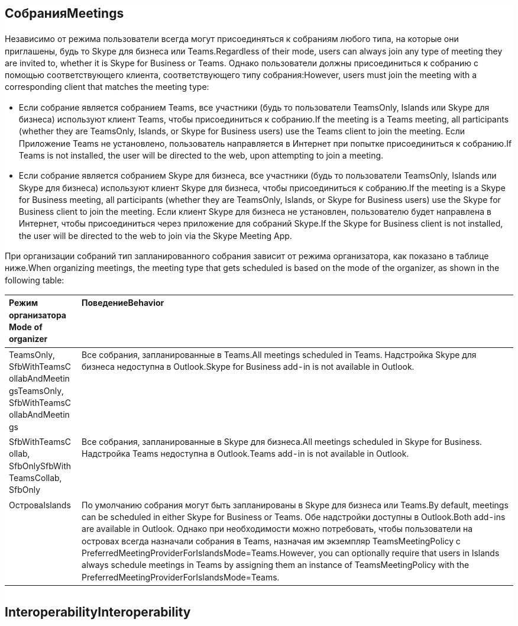 

## <a name="meetings"></a><span data-ttu-id="045f7-111">Собрания</span><span class="sxs-lookup"><span data-stu-id="045f7-111">Meetings</span></span>

<span data-ttu-id="045f7-112">Независимо от режима пользователи всегда могут присоединяться к собраниям любого типа, на которые они приглашены, будь то Skype для бизнеса или Teams.</span><span class="sxs-lookup"><span data-stu-id="045f7-112">Regardless of their mode, users can always join any type of meeting they are invited to, whether it is Skype for Business or Teams.</span></span>  <span data-ttu-id="045f7-113">Однако пользователи должны присоединиться к собранию с помощью соответствующего клиента, соответствующего типу собрания:</span><span class="sxs-lookup"><span data-stu-id="045f7-113">However, users must join the meeting with a corresponding client that matches the meeting type:</span></span>

- <span data-ttu-id="045f7-114">Если собрание является собранием Teams, все участники (будь то пользователи TeamsOnly, Islands или Skype для бизнеса) используют клиент Teams, чтобы присоединиться к собранию.</span><span class="sxs-lookup"><span data-stu-id="045f7-114">If the meeting is a Teams meeting, all participants (whether they are TeamsOnly, Islands, or Skype for Business users) use the Teams client to join the meeting.</span></span> <span data-ttu-id="045f7-115">Если Приложение Teams не установлено, пользователь направляется в Интернет при попытке присоединиться к собранию.</span><span class="sxs-lookup"><span data-stu-id="045f7-115">If Teams is not installed, the user will be directed to the web, upon attempting to join a meeting.</span></span>

- <span data-ttu-id="045f7-116">Если собрание является собранием Skype для бизнеса, все участники (будь то пользователи TeamsOnly, Islands или Skype для бизнеса) используют клиент Skype для бизнеса, чтобы присоединиться к собранию.</span><span class="sxs-lookup"><span data-stu-id="045f7-116">If the meeting is a Skype for Business meeting, all participants (whether they are TeamsOnly, Islands, or Skype for Business users) use the Skype for Business client to join the meeting.</span></span> <span data-ttu-id="045f7-117">Если клиент Skype для бизнеса не установлен, пользователю будет направлена в Интернет, чтобы присоединиться через приложение для собраний Skype.</span><span class="sxs-lookup"><span data-stu-id="045f7-117">If the Skype for Business client is not installed, the user will be directed to the web to join via the Skype Meeting App.</span></span>

<span data-ttu-id="045f7-118">При организации собраний тип запланированного собрания зависит от режима организатора, как показано в таблице ниже.</span><span class="sxs-lookup"><span data-stu-id="045f7-118">When organizing meetings, the meeting type that gets scheduled is based on the mode of the organizer, as shown in the following table:</span></span>

| <span data-ttu-id="045f7-119">Режим организатора</span><span class="sxs-lookup"><span data-stu-id="045f7-119">Mode of organizer</span></span>    |      <span data-ttu-id="045f7-120">Поведение</span><span class="sxs-lookup"><span data-stu-id="045f7-120">Behavior</span></span> |
| :------------------ | :---------------- |
| <span data-ttu-id="045f7-121">TeamsOnly, SfbWithTeamsCollabAndMeetings</span><span class="sxs-lookup"><span data-stu-id="045f7-121">TeamsOnly, SfbWithTeamsCollabAndMeetings</span></span> |    <span data-ttu-id="045f7-122">Все собрания, запланированные в Teams.</span><span class="sxs-lookup"><span data-stu-id="045f7-122">All meetings scheduled in Teams.</span></span> <span data-ttu-id="045f7-123">Надстройка Skype для бизнеса недоступна в Outlook.</span><span class="sxs-lookup"><span data-stu-id="045f7-123">Skype for Business add-in is not available in Outlook.</span></span> | 
| <span data-ttu-id="045f7-124">SfbWithTeamsCollab, SfbOnly</span><span class="sxs-lookup"><span data-stu-id="045f7-124">SfbWithTeamsCollab, SfbOnly</span></span>   | <span data-ttu-id="045f7-125">Все собрания, запланированные в Skype для бизнеса.</span><span class="sxs-lookup"><span data-stu-id="045f7-125">All meetings scheduled in Skype for Business.</span></span> <span data-ttu-id="045f7-126">Надстройка Teams недоступна в Outlook.</span><span class="sxs-lookup"><span data-stu-id="045f7-126">Teams add-in is not available in Outlook.</span></span> | 
| <span data-ttu-id="045f7-127">Острова</span><span class="sxs-lookup"><span data-stu-id="045f7-127">Islands</span></span> | <span data-ttu-id="045f7-128">По умолчанию собрания могут быть запланированы в Skype для бизнеса или Teams.</span><span class="sxs-lookup"><span data-stu-id="045f7-128">By default, meetings can be scheduled in either Skype for Business or Teams.</span></span> <span data-ttu-id="045f7-129">Обе надстройки доступны в Outlook.</span><span class="sxs-lookup"><span data-stu-id="045f7-129">Both add-ins are available in Outlook.</span></span> <span data-ttu-id="045f7-130">Однако при необходимости можно потребовать, чтобы пользователи на островах всегда назначали собрания в Teams, назначая им экземпляр TeamsMeetingPolicy с PreferredMeetingProviderForIslandsMode=Teams.</span><span class="sxs-lookup"><span data-stu-id="045f7-130">However, you can optionally require that users in Islands always schedule meetings in Teams by assigning them an instance of TeamsMeetingPolicy with the PreferredMeetingProviderForIslandsMode=Teams.</span></span>| 


## <a name="interoperability"></a><span data-ttu-id="045f7-131">Interoperability</span><span class="sxs-lookup"><span data-stu-id="045f7-131">Interoperability</span></span>
